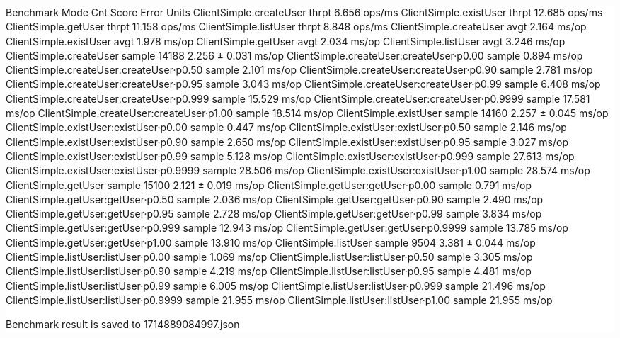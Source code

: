 Benchmark                                     Mode    Cnt   Score   Error   Units
ClientSimple.createUser                      thrpt          6.656          ops/ms
ClientSimple.existUser                       thrpt         12.685          ops/ms
ClientSimple.getUser                         thrpt         11.158          ops/ms
ClientSimple.listUser                        thrpt          8.848          ops/ms
ClientSimple.createUser                       avgt          2.164           ms/op
ClientSimple.existUser                        avgt          1.978           ms/op
ClientSimple.getUser                          avgt          2.034           ms/op
ClientSimple.listUser                         avgt          3.246           ms/op
ClientSimple.createUser                     sample  14188   2.256 ± 0.031   ms/op
ClientSimple.createUser:createUser·p0.00    sample          0.894           ms/op
ClientSimple.createUser:createUser·p0.50    sample          2.101           ms/op
ClientSimple.createUser:createUser·p0.90    sample          2.781           ms/op
ClientSimple.createUser:createUser·p0.95    sample          3.043           ms/op
ClientSimple.createUser:createUser·p0.99    sample          6.408           ms/op
ClientSimple.createUser:createUser·p0.999   sample         15.529           ms/op
ClientSimple.createUser:createUser·p0.9999  sample         17.581           ms/op
ClientSimple.createUser:createUser·p1.00    sample         18.514           ms/op
ClientSimple.existUser                      sample  14160   2.257 ± 0.045   ms/op
ClientSimple.existUser:existUser·p0.00      sample          0.447           ms/op
ClientSimple.existUser:existUser·p0.50      sample          2.146           ms/op
ClientSimple.existUser:existUser·p0.90      sample          2.650           ms/op
ClientSimple.existUser:existUser·p0.95      sample          3.027           ms/op
ClientSimple.existUser:existUser·p0.99      sample          5.128           ms/op
ClientSimple.existUser:existUser·p0.999     sample         27.613           ms/op
ClientSimple.existUser:existUser·p0.9999    sample         28.506           ms/op
ClientSimple.existUser:existUser·p1.00      sample         28.574           ms/op
ClientSimple.getUser                        sample  15100   2.121 ± 0.019   ms/op
ClientSimple.getUser:getUser·p0.00          sample          0.791           ms/op
ClientSimple.getUser:getUser·p0.50          sample          2.036           ms/op
ClientSimple.getUser:getUser·p0.90          sample          2.490           ms/op
ClientSimple.getUser:getUser·p0.95          sample          2.728           ms/op
ClientSimple.getUser:getUser·p0.99          sample          3.834           ms/op
ClientSimple.getUser:getUser·p0.999         sample         12.943           ms/op
ClientSimple.getUser:getUser·p0.9999        sample         13.785           ms/op
ClientSimple.getUser:getUser·p1.00          sample         13.910           ms/op
ClientSimple.listUser                       sample   9504   3.381 ± 0.044   ms/op
ClientSimple.listUser:listUser·p0.00        sample          1.069           ms/op
ClientSimple.listUser:listUser·p0.50        sample          3.305           ms/op
ClientSimple.listUser:listUser·p0.90        sample          4.219           ms/op
ClientSimple.listUser:listUser·p0.95        sample          4.481           ms/op
ClientSimple.listUser:listUser·p0.99        sample          6.005           ms/op
ClientSimple.listUser:listUser·p0.999       sample         21.496           ms/op
ClientSimple.listUser:listUser·p0.9999      sample         21.955           ms/op
ClientSimple.listUser:listUser·p1.00        sample         21.955           ms/op

Benchmark result is saved to 1714889084997.json
